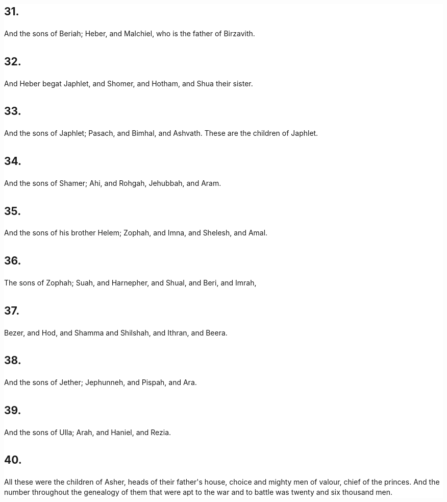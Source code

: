 ## 31.
And the sons of Beriah; Heber, and Malchiel, who is the father of Birzavith.
## 32.
And Heber begat Japhlet, and Shomer, and Hotham, and Shua their sister.
## 33.
And the sons of Japhlet; Pasach, and Bimhal, and Ashvath. These are the children of Japhlet.
## 34.
And the sons of Shamer; Ahi, and Rohgah, Jehubbah, and Aram.
## 35.
And the sons of his brother Helem; Zophah, and Imna, and Shelesh, and Amal.
## 36.
The sons of Zophah; Suah, and Harnepher, and Shual, and Beri, and Imrah,
## 37.
Bezer, and Hod, and Shamma and Shilshah, and Ithran, and Beera.
## 38.
And the sons of Jether; Jephunneh, and Pispah, and Ara.
## 39.
And the sons of Ulla; Arah, and Haniel, and Rezia.
## 40.
All these were the children of Asher, heads of their father's house, choice and mighty men of valour, chief of the princes.  And the number throughout the genealogy of them that were apt to the war and to battle was twenty and six thousand men.
